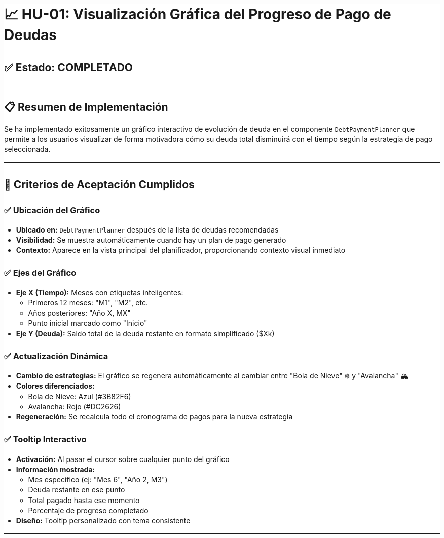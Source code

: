 # 📈 HU-01: Visualización Gráfica del Progreso de Pago de Deudas

## ✅ **Estado: COMPLETADO**

---

## 📋 **Resumen de Implementación**

Se ha implementado exitosamente un gráfico interactivo de evolución de deuda en el componente `DebtPaymentPlanner` que permite a los usuarios visualizar de forma motivadora cómo su deuda total disminuirá con el tiempo según la estrategia de pago seleccionada.

---

## 🎯 **Criterios de Aceptación Cumplidos**

### ✅ **Ubicación del Gráfico**
- **Ubicado en:** `DebtPaymentPlanner` después de la lista de deudas recomendadas
- **Visibilidad:** Se muestra automáticamente cuando hay un plan de pago generado
- **Contexto:** Aparece en la vista principal del planificador, proporcionando contexto visual inmediato

### ✅ **Ejes del Gráfico**
- **Eje X (Tiempo):** Meses con etiquetas inteligentes:
  - Primeros 12 meses: "M1", "M2", etc.
  - Años posteriores: "Año X, MX"
  - Punto inicial marcado como "Inicio"
- **Eje Y (Deuda):** Saldo total de la deuda restante en formato simplificado ($Xk)

### ✅ **Actualización Dinámica**
- **Cambio de estrategias:** El gráfico se regenera automáticamente al cambiar entre "Bola de Nieve" ❄️ y "Avalancha" 🏔️
- **Colores diferenciados:**
  - Bola de Nieve: Azul (#3B82F6)
  - Avalancha: Rojo (#DC2626)
- **Regeneración:** Se recalcula todo el cronograma de pagos para la nueva estrategia

### ✅ **Tooltip Interactivo**
- **Activación:** Al pasar el cursor sobre cualquier punto del gráfico
- **Información mostrada:**
  - Mes específico (ej: "Mes 6", "Año 2, M3")
  - Deuda restante en ese punto
  - Total pagado hasta ese momento
  - Porcentaje de progreso completado
- **Diseño:** Tooltip personalizado con tema consistente

---
